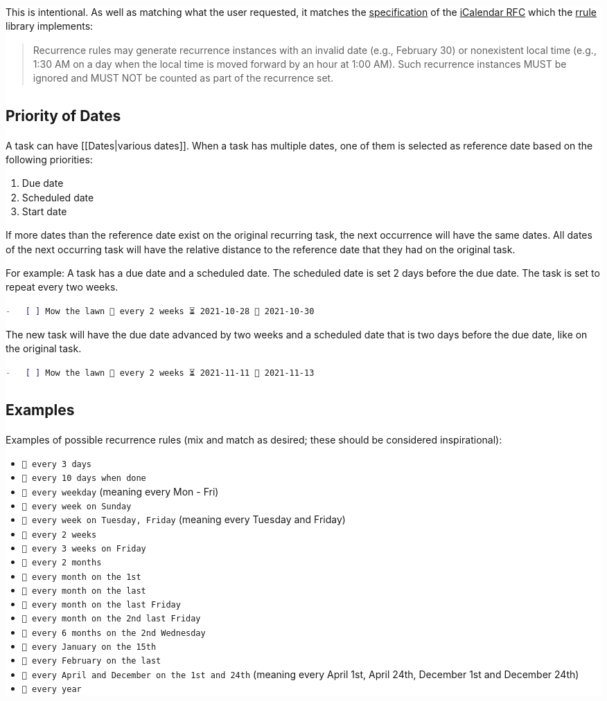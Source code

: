This is intentional. As well as matching what the user requested, it matches the [specification](https://datatracker.ietf.org/doc/html/rfc5545#section-3.3.10) of the [iCalendar RFC](https://tools.ietf.org/html/rfc5545) which the [rrule](https://github.com/jakubroztocil/rrule) library implements:

> Recurrence rules may generate recurrence instances with an invalid
 date (e.g., February 30) or nonexistent local time (e.g., 1:30 AM
 on a day when the local time is moved forward by an hour at 1:00
 AM).  Such recurrence instances MUST be ignored and MUST NOT be
 counted as part of the recurrence set.

## Priority of Dates

A task can have [[Dates|various dates]].
When a task has multiple dates, one of them is selected as reference date based on the following priorities:

1. Due date
2. Scheduled date
3. Start date

If more dates than the reference date exist on the original recurring task, the next occurrence will have the same dates.
All dates of the next occurring task will have the relative distance to the reference date that they had on the original task.

For example: A task has a due date and a scheduled date.
The scheduled date is set 2 days before the due date.
The task is set to repeat every two weeks.

```markdown
-   [ ] Mow the lawn 🔁 every 2 weeks ⏳ 2021-10-28 📅 2021-10-30
```

The new task will have the due date advanced by two weeks and a scheduled date that is two days before the due date, like on the original task.

```markdown
-   [ ] Mow the lawn 🔁 every 2 weeks ⏳ 2021-11-11 📅 2021-11-13
```

## Examples

Examples of possible recurrence rules (mix and match as desired; these should be considered inspirational):

- `🔁 every 3 days`
- `🔁 every 10 days when done`
- `🔁 every weekday` (meaning every Mon - Fri)
- `🔁 every week on Sunday`
- `🔁 every week on Tuesday, Friday` (meaning every Tuesday and Friday)
- `🔁 every 2 weeks`
- `🔁 every 3 weeks on Friday`
- `🔁 every 2 months`
- `🔁 every month on the 1st`
- `🔁 every month on the last`
- `🔁 every month on the last Friday`
- `🔁 every month on the 2nd last Friday`
- `🔁 every 6 months on the 2nd Wednesday`
- `🔁 every January on the 15th`
- `🔁 every February on the last`
- `🔁 every April and December on the 1st and 24th` (meaning every April 1st, April 24th, December 1st and December 24th)
- `🔁 every year`
